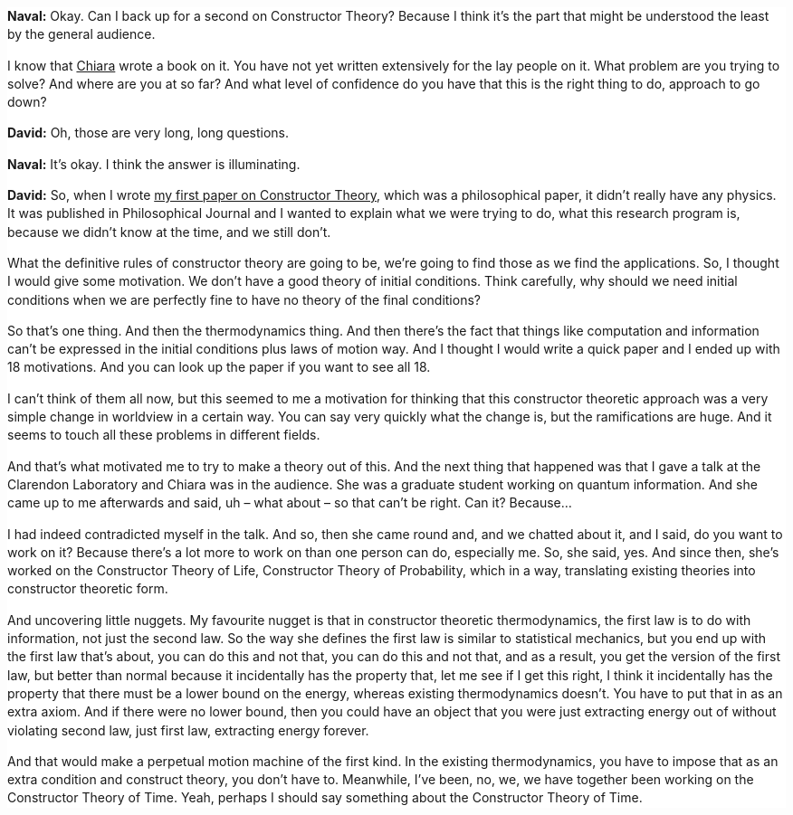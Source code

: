 **Naval:** Okay. Can I back up for a second on Constructor Theory? Because I think it’s the part that might be understood the least by the general audience.

I know that [Chiara](https://www.chiaramarletto.com/) wrote a book on it. You have not yet written extensively for the lay people on it. What problem are you trying to solve? And where are you at so far? And what level of confidence do you have that this is the right thing to do, approach to go down? 

**David:** Oh, those are very long, long questions.

**Naval:** It’s okay. I think the answer is illuminating. 

**David:** So, when I wrote [my first paper on Constructor Theory](https://arxiv.org/pdf/1210.7439), which was a philosophical paper, it didn’t really have any physics. It was published in Philosophical Journal and I wanted to explain what we were trying to do, what this research program is, because we didn’t know at the time, and we still don’t.

What the definitive rules of constructor theory are going to be, we’re going to find those as we find the applications. So, I thought I would give some motivation. We don’t have a good theory of initial conditions. Think carefully, why should we need initial conditions when we are perfectly fine to have no theory of the final conditions?

So that’s one thing. And then the thermodynamics thing. And then there’s the fact that things like computation and information can’t be expressed in the initial conditions plus laws of motion way. And I thought I would write a quick paper and I ended up with 18 motivations. And you can look up the paper if you want to see all 18. 

I can’t think of them all now, but this seemed to me a motivation for thinking that this constructor theoretic approach was a very simple change in worldview in a certain way. You can say very quickly what the change is, but the ramifications are huge. And it seems to touch all these problems in different fields.

And that’s what motivated me to try to make a theory out of this. And the next thing that happened was that I gave a talk at the Clarendon Laboratory and Chiara was in the audience. She was a graduate student working on quantum information. And she came up to me afterwards and said, uh – what about – so that can’t be right. Can it? Because…

I had indeed contradicted myself in the talk. And so, then she came round and, and we chatted about it, and I said, do you want to work on it? Because there’s a lot more to work on than one person can do, especially me. So, she said, yes. And since then, she’s worked on the Constructor Theory of Life, Constructor Theory of Probability, which in a way, translating existing theories into constructor theoretic form.

And uncovering little nuggets. My favourite nugget is that in constructor theoretic thermodynamics, the first law is to do with information, not just the second law. So the way she defines the first law is similar to statistical mechanics, but you end up with the first law that’s about, you can do this and not that, you can do this and not that, and as a result, you get the version of the first law, but better than normal because it incidentally has the property that, let me see if I get this right, I think it incidentally has the property that there must be a lower bound on the energy, whereas existing thermodynamics doesn’t. You have to put that in as an extra axiom. And if there were no lower bound, then you could have an object that you were just extracting energy out of without violating second law, just first law, extracting energy forever.

And that would make a perpetual motion machine of the first kind. In the existing thermodynamics, you have to impose that as an extra condition and construct theory, you don’t have to. Meanwhile, I’ve been, no, we, we have together been working on the Constructor Theory of Time. Yeah, perhaps I should say something about the Constructor Theory of Time.
